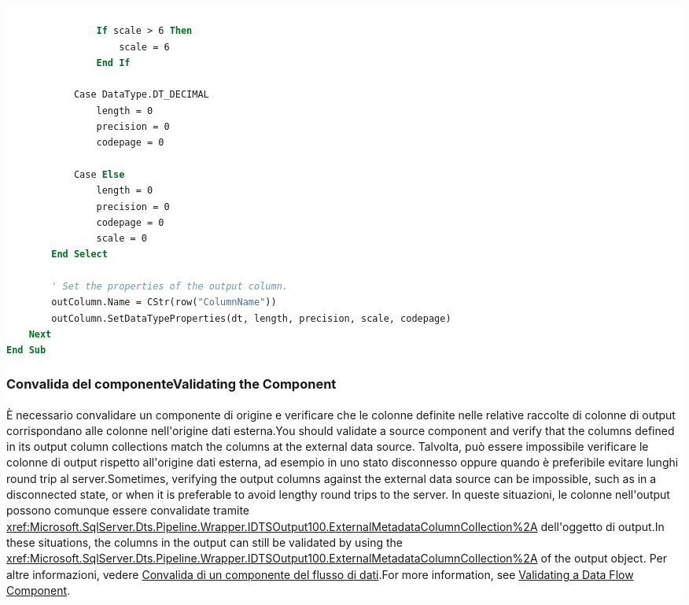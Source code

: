 ```vb

                If scale > 6 Then
                    scale = 6
                End If

            Case DataType.DT_DECIMAL
                length = 0
                precision = 0
                codepage = 0

            Case Else
                length = 0
                precision = 0
                codepage = 0
                scale = 0
        End Select

        ' Set the properties of the output column.
        outColumn.Name = CStr(row("ColumnName"))
        outColumn.SetDataTypeProperties(dt, length, precision, scale, codepage)
    Next
End Sub
```

### <a name="validating-the-component"></a><span data-ttu-id="d33d9-179">Convalida del componente</span><span class="sxs-lookup"><span data-stu-id="d33d9-179">Validating the Component</span></span>
 <span data-ttu-id="d33d9-180">È necessario convalidare un componente di origine e verificare che le colonne definite nelle relative raccolte di colonne di output corrispondano alle colonne nell'origine dati esterna.</span><span class="sxs-lookup"><span data-stu-id="d33d9-180">You should validate a source component and verify that the columns defined in its output column collections match the columns at the external data source.</span></span> <span data-ttu-id="d33d9-181">Talvolta, può essere impossibile verificare le colonne di output rispetto all'origine dati esterna, ad esempio in uno stato disconnesso oppure quando è preferibile evitare lunghi round trip al server.</span><span class="sxs-lookup"><span data-stu-id="d33d9-181">Sometimes, verifying the output columns against the external data source can be impossible, such as in a disconnected state, or when it is preferable to avoid lengthy round trips to the server.</span></span> <span data-ttu-id="d33d9-182">In queste situazioni, le colonne nell'output possono comunque essere convalidate tramite <xref:Microsoft.SqlServer.Dts.Pipeline.Wrapper.IDTSOutput100.ExternalMetadataColumnCollection%2A> dell'oggetto di output.</span><span class="sxs-lookup"><span data-stu-id="d33d9-182">In these situations, the columns in the output can still be validated by using the <xref:Microsoft.SqlServer.Dts.Pipeline.Wrapper.IDTSOutput100.ExternalMetadataColumnCollection%2A> of the output object.</span></span> <span data-ttu-id="d33d9-183">Per altre informazioni, vedere [Convalida di un componente del flusso di dati](../extending-packages-custom-objects/data-flow/validating-a-data-flow-component.md).</span><span class="sxs-lookup"><span data-stu-id="d33d9-183">For more information, see [Validating a Data Flow Component](../extending-packages-custom-objects/data-flow/validating-a-data-flow-component.md).</span></span>
